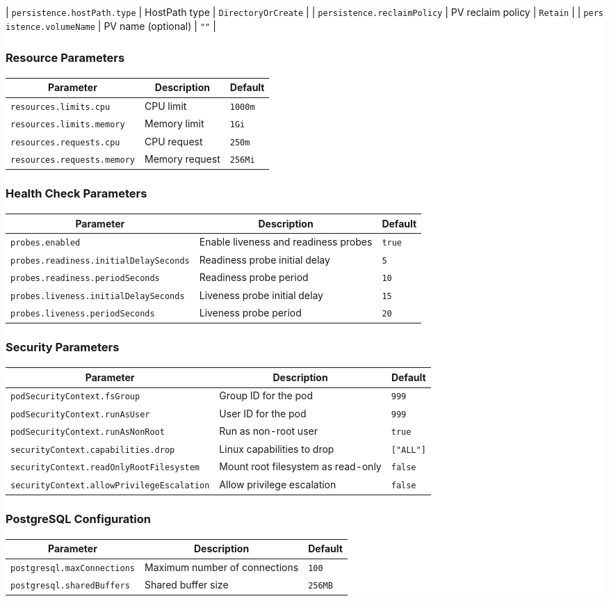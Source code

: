 | `persistence.hostPath.type` | HostPath type | `DirectoryOrCreate` |
| `persistence.reclaimPolicy` | PV reclaim policy | `Retain` |
| `persistence.volumeName` | PV name (optional) | `""` |

### Resource Parameters

| Parameter | Description | Default |
|-----------|-------------|---------|
| `resources.limits.cpu` | CPU limit | `1000m` |
| `resources.limits.memory` | Memory limit | `1Gi` |
| `resources.requests.cpu` | CPU request | `250m` |
| `resources.requests.memory` | Memory request | `256Mi` |

### Health Check Parameters

| Parameter | Description | Default |
|-----------|-------------|---------|
| `probes.enabled` | Enable liveness and readiness probes | `true` |
| `probes.readiness.initialDelaySeconds` | Readiness probe initial delay | `5` |
| `probes.readiness.periodSeconds` | Readiness probe period | `10` |
| `probes.liveness.initialDelaySeconds` | Liveness probe initial delay | `15` |
| `probes.liveness.periodSeconds` | Liveness probe period | `20` |

### Security Parameters

| Parameter | Description | Default |
|-----------|-------------|---------|
| `podSecurityContext.fsGroup` | Group ID for the pod | `999` |
| `podSecurityContext.runAsUser` | User ID for the pod | `999` |
| `podSecurityContext.runAsNonRoot` | Run as non-root user | `true` |
| `securityContext.capabilities.drop` | Linux capabilities to drop | `["ALL"]` |
| `securityContext.readOnlyRootFilesystem` | Mount root filesystem as read-only | `false` |
| `securityContext.allowPrivilegeEscalation` | Allow privilege escalation | `false` |

### PostgreSQL Configuration

| Parameter | Description | Default |
|-----------|-------------|---------|
| `postgresql.maxConnections` | Maximum number of connections | `100` |
| `postgresql.sharedBuffers` | Shared buffer size | `256MB` |
